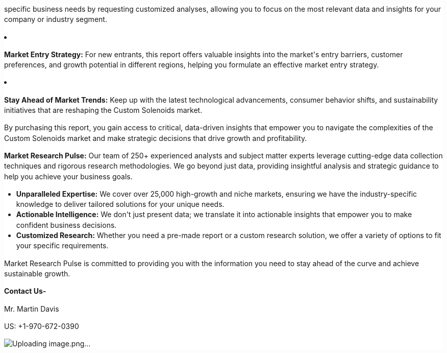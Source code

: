 specific business needs by requesting customized analyses, allowing you to focus on the most relevant data and insights for your company or industry segment.</p></li><li><p><strong>Market Entry Strategy:</strong> For new entrants, this report offers valuable insights into the market's entry barriers, customer preferences, and growth potential in different regions, helping you formulate an effective market entry strategy.</p></li><li><p><strong>Stay Ahead of Market Trends:</strong> Keep up with the latest technological advancements, consumer behavior shifts, and sustainability initiatives that are reshaping the Custom Solenoids market.</p></li></ol><p>By purchasing this report, you gain access to critical, data-driven insights that empower you to navigate the complexities of the Custom Solenoids market and make strategic decisions that drive growth and profitability.</p><p><strong>Market Research Pulse:</strong>&nbsp;Our team of 250+ experienced analysts and subject matter experts leverage cutting-edge data collection techniques and rigorous research methodologies. We go beyond just data, providing insightful analysis and strategic guidance to help you achieve your business goals.</p><ul><li><strong>Unparalleled Expertise:</strong>&nbsp;We cover over 25,000 high-growth and niche markets, ensuring we have the industry-specific knowledge to deliver tailored solutions for your unique needs.</li><li><strong>Actionable Intelligence:</strong>&nbsp;We don't just present data; we translate it into actionable insights that empower you to make confident business decisions.</li><li><strong>Customized Research:</strong>&nbsp;Whether you need a pre-made report or a custom research solution, we offer a variety of options to fit your specific requirements.</li></ul><p>Market Research Pulse is committed to providing you with the information you need to stay ahead of the curve and achieve sustainable growth.</p><p><strong>Contact Us-</strong></p><p>Mr. Martin Davis</p><p>US: +1-970-672-0390</p>
![Uploading image.png…]()
